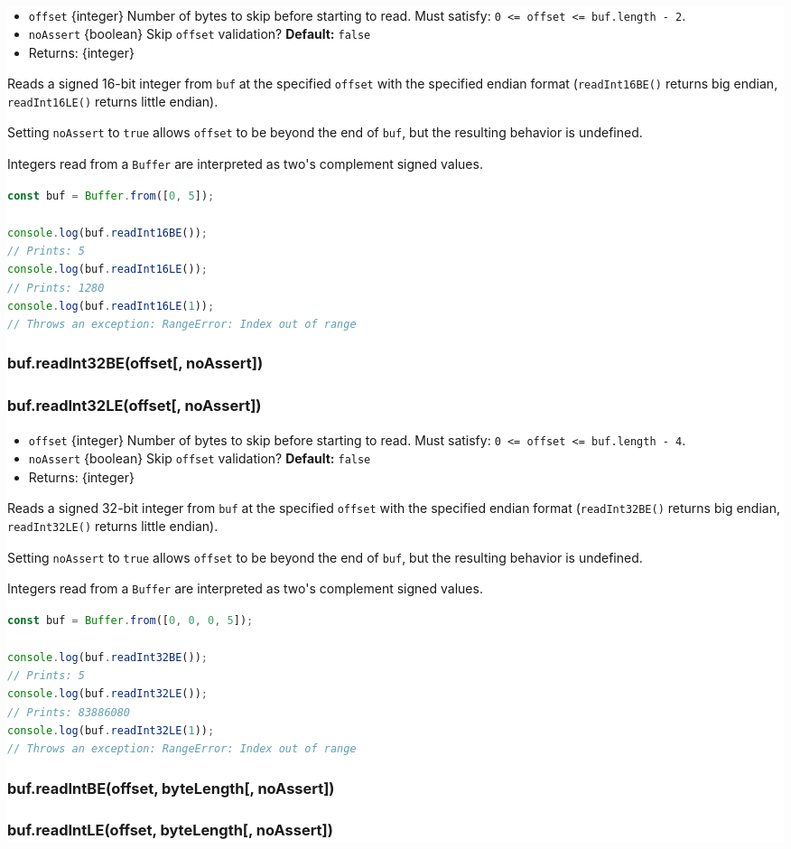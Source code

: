 
* `offset` {integer} Number of bytes to skip before starting to read. Must satisfy: `0 <= offset <= buf.length - 2`.
* `noAssert` {boolean} Skip `offset` validation? **Default:** `false`
* Returns: {integer}

Reads a signed 16-bit integer from `buf` at the specified `offset` with
the specified endian format (`readInt16BE()` returns big endian,
`readInt16LE()` returns little endian).

Setting `noAssert` to `true` allows `offset` to be beyond the end of `buf`, but
the resulting behavior is undefined.

Integers read from a `Buffer` are interpreted as two's complement signed values.

```js
const buf = Buffer.from([0, 5]);

console.log(buf.readInt16BE());
// Prints: 5
console.log(buf.readInt16LE());
// Prints: 1280
console.log(buf.readInt16LE(1));
// Throws an exception: RangeError: Index out of range
```

### buf.readInt32BE(offset[, noAssert])
### buf.readInt32LE(offset[, noAssert])


* `offset` {integer} Number of bytes to skip before starting to read. Must satisfy: `0 <= offset <= buf.length - 4`.
* `noAssert` {boolean} Skip `offset` validation? **Default:** `false`
* Returns: {integer}

Reads a signed 32-bit integer from `buf` at the specified `offset` with
the specified endian format (`readInt32BE()` returns big endian,
`readInt32LE()` returns little endian).

Setting `noAssert` to `true` allows `offset` to be beyond the end of `buf`, but
the resulting behavior is undefined.

Integers read from a `Buffer` are interpreted as two's complement signed values.

```js
const buf = Buffer.from([0, 0, 0, 5]);

console.log(buf.readInt32BE());
// Prints: 5
console.log(buf.readInt32LE());
// Prints: 83886080
console.log(buf.readInt32LE(1));
// Throws an exception: RangeError: Index out of range
```

### buf.readIntBE(offset, byteLength[, noAssert])
### buf.readIntLE(offset, byteLength[, noAssert])


[`ArrayBuffer#slice()`]: https://developer.mozilla.org/en-US/docs/Web/JavaScript/Reference/Global_Objects/ArrayBuffer/slice
[`ArrayBuffer`]: https://developer.mozilla.org/en-US/docs/Web/JavaScript/Reference/Global_Objects/ArrayBuffer
[`Buffer.alloc()`]: #buffer_class_method_buffer_alloc_size_fill_encoding
[`Buffer.allocUnsafe()`]: #buffer_class_method_buffer_allocunsafe_size
[`Buffer.allocUnsafeSlow()`]: #buffer_class_method_buffer_allocunsafeslow_size
[`Buffer.from(array)`]: #buffer_class_method_buffer_from_array
[`Buffer.from(arrayBuffer)`]: #buffer_class_method_buffer_from_arraybuffer_byteoffset_length
[`Buffer.from(buffer)`]: #buffer_class_method_buffer_from_buffer
[`Buffer.from(string)`]: #buffer_class_method_buffer_from_string_encoding
[`Buffer.poolSize`]: #buffer_class_property_buffer_poolsize
[`DataView`]: https://developer.mozilla.org/en-US/docs/Web/JavaScript/Reference/Global_Objects/DataView
[`JSON.stringify()`]: https://developer.mozilla.org/en-US/docs/Web/JavaScript/Reference/Global_Objects/JSON/stringify
[`RangeError`]: errors.html#errors_class_rangeerror
[`SharedArrayBuffer`]: https://developer.mozilla.org/en-US/docs/Web/JavaScript/Reference/Global_Objects/SharedArrayBuffer
[`String#indexOf()`]: https://developer.mozilla.org/en-US/docs/Web/JavaScript/Reference/Global_Objects/String/indexOf
[`String#lastIndexOf()`]: https://developer.mozilla.org/en-US/docs/Web/JavaScript/Reference/Global_Objects/String/lastIndexOf
[`String.prototype.length`]: https://developer.mozilla.org/en-US/docs/Web/JavaScript/Reference/Global_Objects/String/length
[`TypedArray.from()`]: https://developer.mozilla.org/en-US/docs/Web/JavaScript/Reference/Global_Objects/TypedArray/from
[`TypedArray`]: https://developer.mozilla.org/en-US/docs/Web/JavaScript/Reference/Global_Objects/TypedArray
[`Uint32Array`]: https://developer.mozilla.org/en-US/docs/Web/JavaScript/Reference/Global_Objects/Uint32Array
[`Uint8Array`]: https://developer.mozilla.org/en-US/docs/Web/JavaScript/Reference/Global_Objects/Uint8Array
[`buf.buffer`]: #buffer_buf_buffer
[`buf.compare()`]: #buffer_buf_compare_target_targetstart_targetend_sourcestart_sourceend
[`buf.entries()`]: #buffer_buf_entries
[`buf.fill()`]: #buffer_buf_fill_value_offset_end_encoding
[`buf.indexOf()`]: #buffer_buf_indexof_value_byteoffset_encoding
[`buf.keys()`]: #buffer_buf_keys
[`buf.length`]: #buffer_buf_length
[`buf.slice()`]: #buffer_buf_slice_start_end
[`buf.values()`]: #buffer_buf_values
[`buffer.kMaxLength`]: #buffer_buffer_kmaxlength
[`buffer.constants.MAX_LENGTH`]: #buffer_buffer_constants_max_length
[`buffer.constants.MAX_STRING_LENGTH`]: #buffer_buffer_constants_max_string_length
[`util.inspect()`]: util.html#util_util_inspect_object_options
[RFC1345]: https://tools.ietf.org/html/rfc1345
[RFC4648, Section 5]: https://tools.ietf.org/html/rfc4648#section-5
[WHATWG Encoding Standard]: https://encoding.spec.whatwg.org/
[`ECMAScript 2015`]: https://www.ecma-international.org/ecma-262/6.0/index.html
[iterator]: https://developer.mozilla.org/en-US/docs/Web/JavaScript/Reference/Iteration_protocols